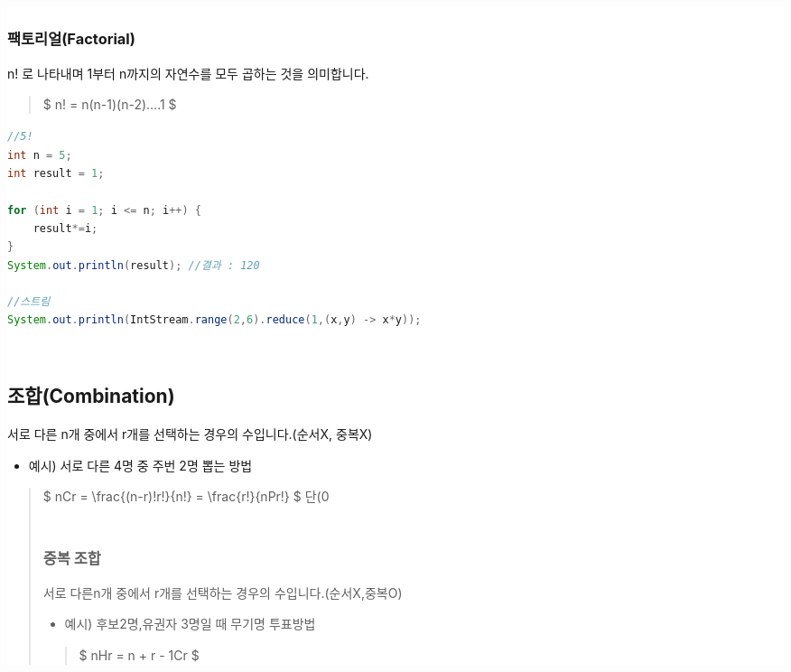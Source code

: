 ### <br>팩토리얼(Factorial)

n! 로 나타내며 1부터 n까지의 자연수를 모두 곱하는 것을 의미합니다.

<blockquote>$ n! = n(n-1)(n-2)....1 $</blockquote>


```java
//5!
int n = 5;
int result = 1;

for (int i = 1; i <= n; i++) {
    result*=i;
}
System.out.println(result);	//결과 : 120

//스트림
System.out.println(IntStream.range(2,6).reduce(1,(x,y) -> x*y));
```



## <br>조합(Combination)

서로 다른 n개 중에서 r개를 선택하는 경우의 수입니다.(순서X, 중복X)

- 예시) 서로 다른 4명 중 주번 2명 뽑는 방법

<blockquote>$ nCr =  \frac{(n-r)!r!}{n!} = \frac{r!}{nPr!}  $ 단(0<r≤n)</blockquote>

### <br>중복 조합

서로 다른n개 중에서 r개를 선택하는 경우의 수입니다.(순서X,중복O)

- 예시) 후보2명,유권자 3명일 때 무기명 투표방법

<blockquote>$ nHr = n + r - 1Cr $</blockquote>
